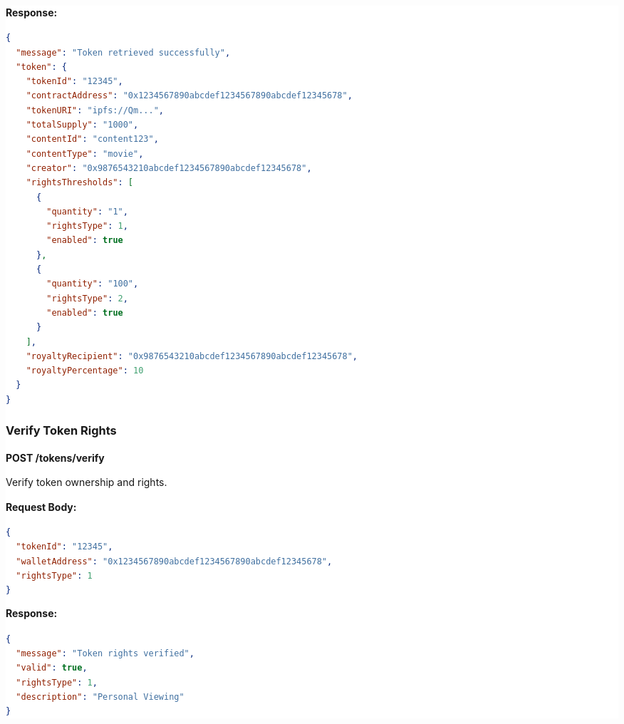**Response:**
```json
{
  "message": "Token retrieved successfully",
  "token": {
    "tokenId": "12345",
    "contractAddress": "0x1234567890abcdef1234567890abcdef12345678",
    "tokenURI": "ipfs://Qm...",
    "totalSupply": "1000",
    "contentId": "content123",
    "contentType": "movie",
    "creator": "0x9876543210abcdef1234567890abcdef12345678",
    "rightsThresholds": [
      {
        "quantity": "1",
        "rightsType": 1,
        "enabled": true
      },
      {
        "quantity": "100",
        "rightsType": 2,
        "enabled": true
      }
    ],
    "royaltyRecipient": "0x9876543210abcdef1234567890abcdef12345678",
    "royaltyPercentage": 10
  }
}
```

### Verify Token Rights

**POST /tokens/verify**

Verify token ownership and rights.

**Request Body:**
```json
{
  "tokenId": "12345",
  "walletAddress": "0x1234567890abcdef1234567890abcdef12345678",
  "rightsType": 1
}
```

**Response:**
```json
{
  "message": "Token rights verified",
  "valid": true,
  "rightsType": 1,
  "description": "Personal Viewing"
}
```
